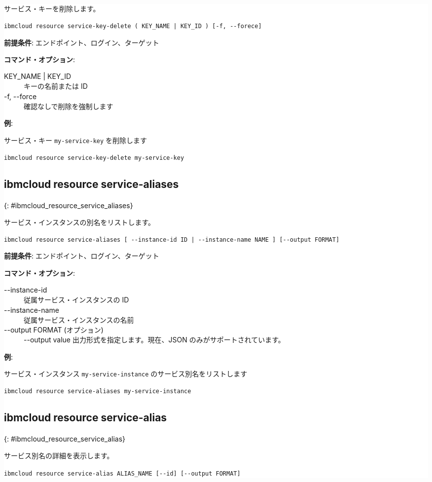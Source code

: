 サービス・キーを削除します。
```
ibmcloud resource service-key-delete ( KEY_NAME | KEY_ID ) [-f, --forece]
```

<strong>前提条件</strong>: エンドポイント、ログイン、ターゲット

<strong>コマンド・オプション</strong>:
<dl>
  <dt>KEY_NAME | KEY_ID</dt>
  <dd>キーの名前または ID</dd>
  <dt>-f, --force</dt>
  <dd>確認なしで削除を強制します</dd>
</dl>

<strong>例</strong>:

サービス・キー `my-service-key` を削除します
```
ibmcloud resource service-key-delete my-service-key
```

## ibmcloud resource service-aliases
{: #ibmcloud_resource_service_aliases}

サービス・インスタンスの別名をリストします。
```
ibmcloud resource service-aliases [ --instance-id ID | --instance-name NAME ] [--output FORMAT]
```

<strong>前提条件</strong>: エンドポイント、ログイン、ターゲット

<strong>コマンド・オプション</strong>:
<dl>
  <dt>--instance-id</dt>
  <dd>従属サービス・インスタンスの ID</dd>
  <dt>--instance-name</dt>
  <dd>従属サービス・インスタンスの名前</dd>
  <dt>--output FORMAT (オプション)</dt>
  <dd>--output value  出力形式を指定します。現在、JSON のみがサポートされています。</dd>
</dl>

<strong>例</strong>:

サービス・インスタンス `my-service-instance` のサービス別名をリストします
```
ibmcloud resource service-aliases my-service-instance
```

## ibmcloud resource service-alias
{: #ibmcloud_resource_service_alias}

サービス別名の詳細を表示します。
```
ibmcloud resource service-alias ALIAS_NAME [--id] [--output FORMAT]
```
